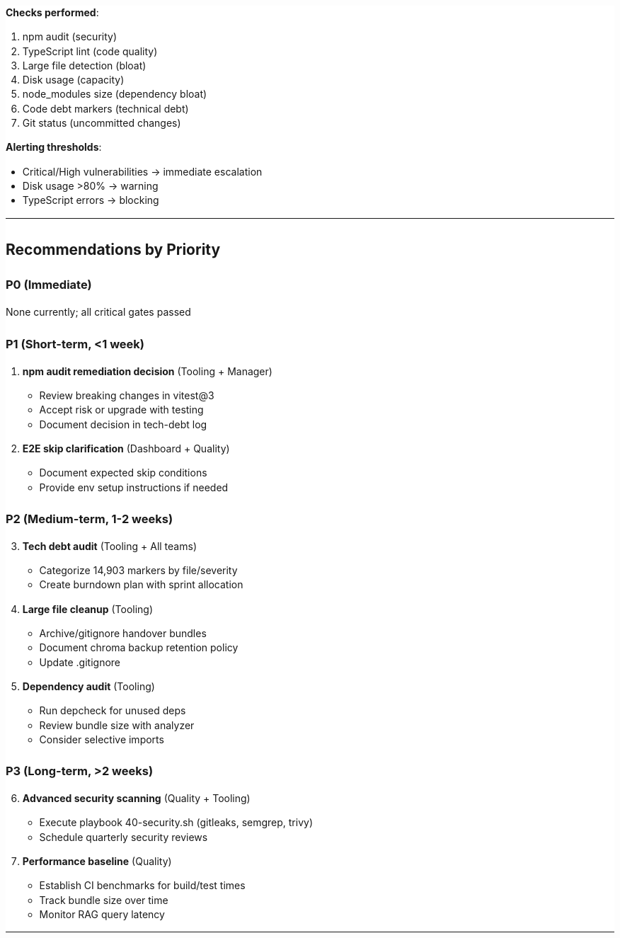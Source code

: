 **Checks performed**:
1. npm audit (security)
2. TypeScript lint (code quality)
3. Large file detection (bloat)
4. Disk usage (capacity)
5. node_modules size (dependency bloat)
6. Code debt markers (technical debt)
7. Git status (uncommitted changes)

**Alerting thresholds**:
- Critical/High vulnerabilities → immediate escalation
- Disk usage >80% → warning
- TypeScript errors → blocking

---

## Recommendations by Priority

### P0 (Immediate)
None currently; all critical gates passed

### P1 (Short-term, <1 week)
1. **npm audit remediation decision** (Tooling + Manager)
   - Review breaking changes in vitest@3
   - Accept risk or upgrade with testing
   - Document decision in tech-debt log

2. **E2E skip clarification** (Dashboard + Quality)
   - Document expected skip conditions
   - Provide env setup instructions if needed

### P2 (Medium-term, 1-2 weeks)
3. **Tech debt audit** (Tooling + All teams)
   - Categorize 14,903 markers by file/severity
   - Create burndown plan with sprint allocation
   
4. **Large file cleanup** (Tooling)
   - Archive/gitignore handover bundles
   - Document chroma backup retention policy
   - Update .gitignore

5. **Dependency audit** (Tooling)
   - Run depcheck for unused deps
   - Review bundle size with analyzer
   - Consider selective imports

### P3 (Long-term, >2 weeks)
6. **Advanced security scanning** (Quality + Tooling)
   - Execute playbook 40-security.sh (gitleaks, semgrep, trivy)
   - Schedule quarterly security reviews
   
7. **Performance baseline** (Quality)
   - Establish CI benchmarks for build/test times
   - Track bundle size over time
   - Monitor RAG query latency

---